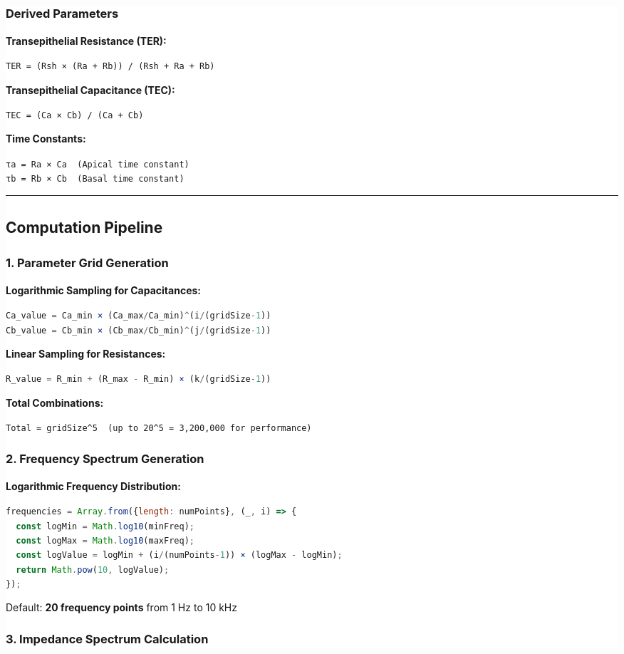 ### Derived Parameters

**Transepithelial Resistance (TER):**
```
TER = (Rsh × (Ra + Rb)) / (Rsh + Ra + Rb)
```

**Transepithelial Capacitance (TEC):**
```
TEC = (Ca × Cb) / (Ca + Cb)
```

**Time Constants:**
```
τa = Ra × Ca  (Apical time constant)
τb = Rb × Cb  (Basal time constant)
```

---

## Computation Pipeline

### 1. Parameter Grid Generation

**Logarithmic Sampling for Capacitances:**
```javascript
Ca_value = Ca_min × (Ca_max/Ca_min)^(i/(gridSize-1))
Cb_value = Cb_min × (Cb_max/Cb_min)^(j/(gridSize-1))
```

**Linear Sampling for Resistances:**
```javascript
R_value = R_min + (R_max - R_min) × (k/(gridSize-1))
```

**Total Combinations:**
```
Total = gridSize^5  (up to 20^5 = 3,200,000 for performance)
```

### 2. Frequency Spectrum Generation

**Logarithmic Frequency Distribution:**
```javascript
frequencies = Array.from({length: numPoints}, (_, i) => {
  const logMin = Math.log10(minFreq);
  const logMax = Math.log10(maxFreq);
  const logValue = logMin + (i/(numPoints-1)) × (logMax - logMin);
  return Math.pow(10, logValue);
});
```

Default: **20 frequency points** from 1 Hz to 10 kHz

### 3. Impedance Spectrum Calculation
